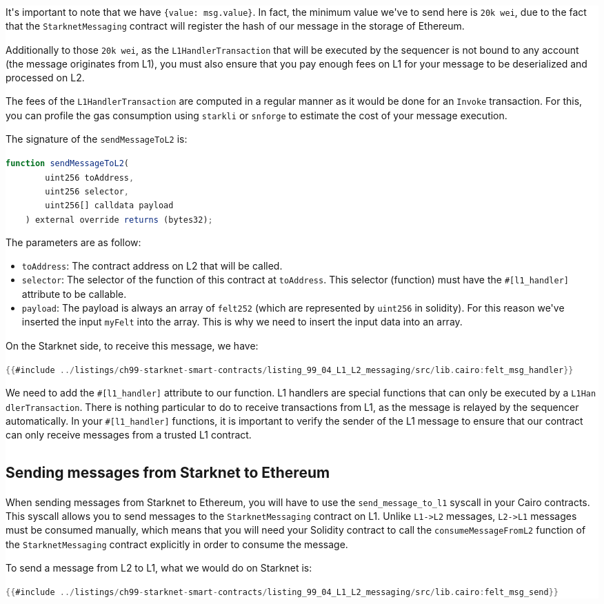 It's important to note that we have `{value: msg.value}`. In fact, the minimum value we've to send here is `20k wei`, due to the fact that the `StarknetMessaging` contract will register
the hash of our message in the storage of Ethereum.

Additionally to those `20k wei`, as the `L1HandlerTransaction` that will be executed by the sequencer is not bound to any account (the message originates from L1), you must also ensure
that you pay enough fees on L1 for your message to be deserialized and processed on L2.

The fees of the `L1HandlerTransaction` are computed in a regular manner as it would be done for an `Invoke` transaction. For this, you can profile
the gas consumption using `starkli` or `snforge` to estimate the cost of your message execution.

The signature of the `sendMessageToL2` is:

```js
function sendMessageToL2(
        uint256 toAddress,
        uint256 selector,
        uint256[] calldata payload
    ) external override returns (bytes32);
```

The parameters are as follow:

- `toAddress`: The contract address on L2 that will be called.
- `selector`: The selector of the function of this contract at `toAddress`. This selector (function) must have the `#[l1_handler]` attribute to be callable.
- `payload`: The payload is always an array of `felt252` (which are represented by `uint256` in solidity). For this reason we've inserted the input `myFelt` into the array.
  This is why we need to insert the input data into an array.

On the Starknet side, to receive this message, we have:

```rust
{{#include ../listings/ch99-starknet-smart-contracts/listing_99_04_L1_L2_messaging/src/lib.cairo:felt_msg_handler}}
```

We need to add the `#[l1_handler]` attribute to our function. L1 handlers are special functions that can only be executed by a `L1HandlerTransaction`. There is nothing particular to do to receive transactions from L1, as the message is relayed by the sequencer automatically. In your `#[l1_handler]` functions, it is important to verify the sender of the L1 message to ensure that our contract can only receive messages from a trusted L1 contract.

## Sending messages from Starknet to Ethereum

When sending messages from Starknet to Ethereum, you will have to use the `send_message_to_l1` syscall in your Cairo contracts. This syscall allows you to send messages to the `StarknetMessaging` contract on L1. Unlike `L1->L2` messages, `L2->L1` messages must be consumed manually, which means that you will need your Solidity contract to call the `consumeMessageFromL2` function of the `StarknetMessaging` contract explicitly in order to consume the message.

To send a message from L2 to L1, what we would do on Starknet is:

```rust
{{#include ../listings/ch99-starknet-smart-contracts/listing_99_04_L1_L2_messaging/src/lib.cairo:felt_msg_send}}
```
